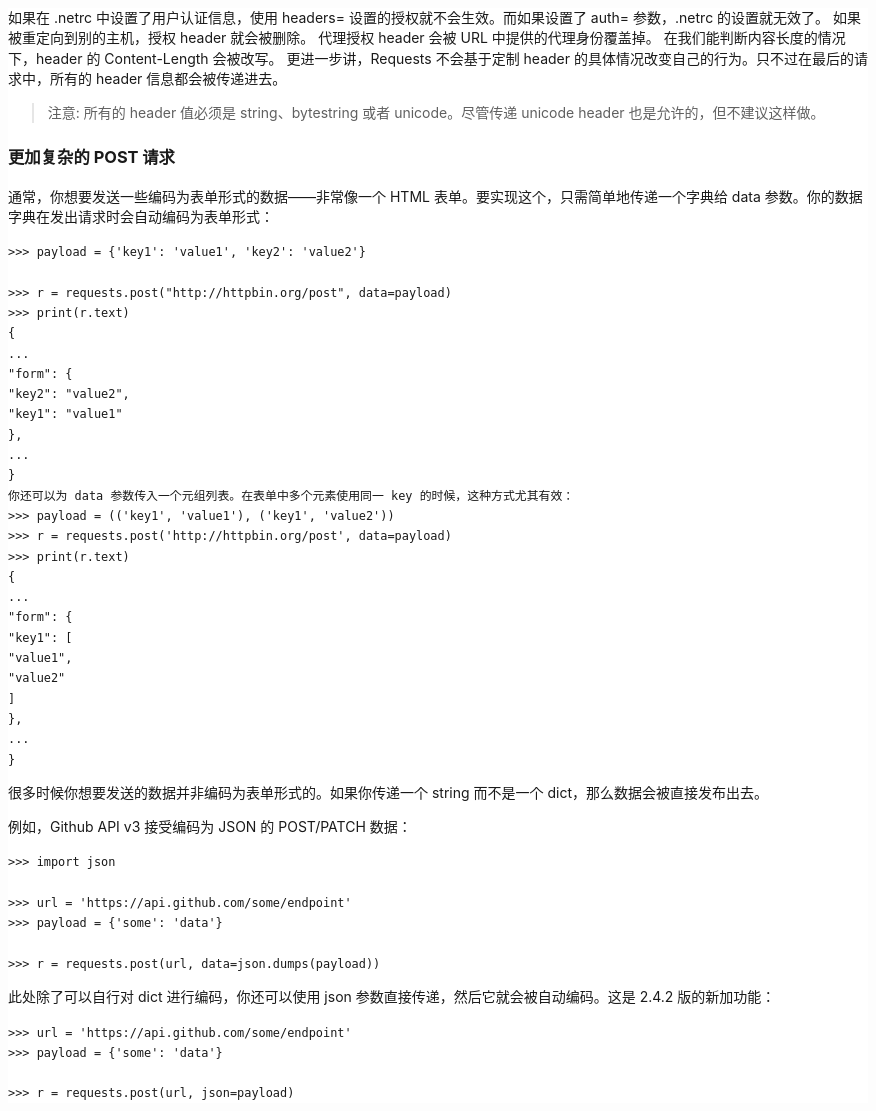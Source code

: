 如果在 .netrc 中设置了用户认证信息，使用 headers= 设置的授权就不会生效。而如果设置了 auth= 参数，.netrc 的设置就无效了。 
如果被重定向到别的主机，授权 header 就会被删除。 
代理授权 header 会被 URL 中提供的代理身份覆盖掉。 
在我们能判断内容长度的情况下，header 的 Content-Length 会被改写。 
更进一步讲，Requests 不会基于定制 header 的具体情况改变自己的行为。只不过在最后的请求中，所有的 header 信息都会被传递进去。

>注意: 所有的 header 值必须是 string、bytestring 或者 unicode。尽管传递 unicode header 也是允许的，但不建议这样做。

### 更加复杂的 POST 请求 
通常，你想要发送一些编码为表单形式的数据——非常像一个 HTML 表单。要实现这个，只需简单地传递一个字典给 data 参数。你的数据字典在发出请求时会自动编码为表单形式：
```
>>> payload = {'key1': 'value1', 'key2': 'value2'}
 
>>> r = requests.post("http://httpbin.org/post", data=payload)
>>> print(r.text)
{
...
"form": {
"key2": "value2",
"key1": "value1"
},
...
}
你还可以为 data 参数传入一个元组列表。在表单中多个元素使用同一 key 的时候，这种方式尤其有效：
>>> payload = (('key1', 'value1'), ('key1', 'value2'))
>>> r = requests.post('http://httpbin.org/post', data=payload)
>>> print(r.text)
{
...
"form": {
"key1": [
"value1",
"value2"
]
},
...
}
```
很多时候你想要发送的数据并非编码为表单形式的。如果你传递一个 string 而不是一个 dict，那么数据会被直接发布出去。

例如，Github API v3 接受编码为 JSON 的 POST/PATCH 数据：
```
>>> import json
 
>>> url = 'https://api.github.com/some/endpoint'
>>> payload = {'some': 'data'}
 
>>> r = requests.post(url, data=json.dumps(payload))
```

此处除了可以自行对 dict 进行编码，你还可以使用 json 参数直接传递，然后它就会被自动编码。这是 2.4.2 版的新加功能：
```
>>> url = 'https://api.github.com/some/endpoint'
>>> payload = {'some': 'data'}
 
>>> r = requests.post(url, json=payload)
```
